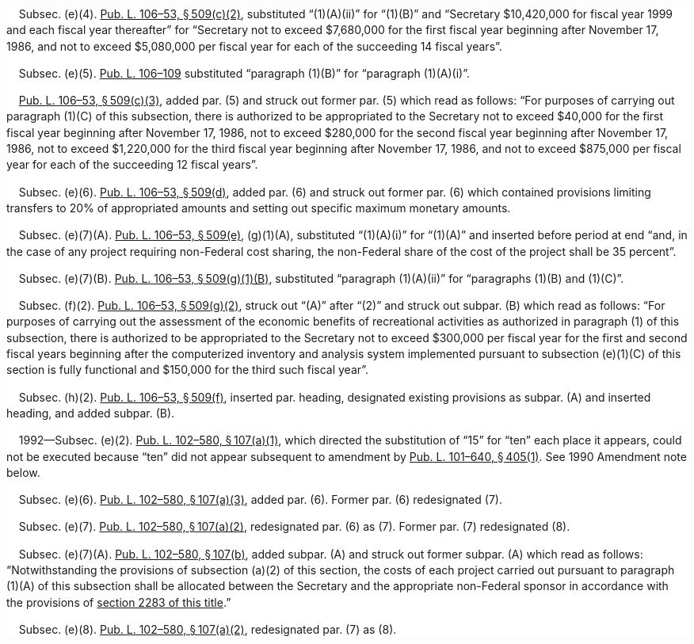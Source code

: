     Subsec. (e)(4). [Pub. L. 106–53, § 509(c)(2)][/us/pl/106/53/s509/c/2], substituted “(1)(A)(ii)” for “(1)(B)” and “Secretary $10,420,000 for fiscal year 1999 and each fiscal year thereafter” for “Secretary not to exceed $7,680,000 for the first fiscal year beginning after November 17, 1986, and not to exceed $5,080,000 per fiscal year for each of the succeeding 14 fiscal years”.

    Subsec. (e)(5). [Pub. L. 106–109][/us/pl/106/109] substituted “paragraph (1)(B)” for “paragraph (1)(A)(i)”.

    [Pub. L. 106–53, § 509(c)(3)][/us/pl/106/53/s509/c/3], added par. (5) and struck out former par. (5) which read as follows: “For purposes of carrying out paragraph (1)(C) of this subsection, there is authorized to be appropriated to the Secretary not to exceed $40,000 for the first fiscal year beginning after November 17, 1986, not to exceed $280,000 for the second fiscal year beginning after November 17, 1986, not to exceed $1,220,000 for the third fiscal year beginning after November 17, 1986, and not to exceed $875,000 per fiscal year for each of the succeeding 12 fiscal years”.

    Subsec. (e)(6). [Pub. L. 106–53, § 509(d)][/us/pl/106/53/s509/d], added par. (6) and struck out former par. (6) which contained provisions limiting transfers to 20% of appropriated amounts and setting out specific maximum monetary amounts.

    Subsec. (e)(7)(A). [Pub. L. 106–53, § 509(e)][/us/pl/106/53/s509/e], (g)(1)(A), substituted “(1)(A)(i)” for “(1)(A)” and inserted before period at end “and, in the case of any project requiring non-Federal cost sharing, the non-Federal share of the cost of the project shall be 35 percent”.

    Subsec. (e)(7)(B). [Pub. L. 106–53, § 509(g)(1)(B)][/us/pl/106/53/s509/g/1/B], substituted “paragraph (1)(A)(ii)” for “paragraphs (1)(B) and (1)(C)”.

    Subsec. (f)(2). [Pub. L. 106–53, § 509(g)(2)][/us/pl/106/53/s509/g/2], struck out “(A)” after “(2)” and struck out subpar. (B) which read as follows: “For purposes of carrying out the assessment of the economic benefits of recreational activities as authorized in paragraph (1) of this subsection, there is authorized to be appropriated to the Secretary not to exceed $300,000 per fiscal year for the first and second fiscal years beginning after the computerized inventory and analysis system implemented pursuant to subsection (e)(1)(C) of this section is fully functional and $150,000 for the third such fiscal year”.

    Subsec. (h)(2). [Pub. L. 106–53, § 509(f)][/us/pl/106/53/s509/f], inserted par. heading, designated existing provisions as subpar. (A) and inserted heading, and added subpar. (B).

    1992—Subsec. (e)(2). [Pub. L. 102–580, § 107(a)(1)][/us/pl/102/580/s107/a/1], which directed the substitution of “15” for “ten” each place it appears, could not be executed because “ten” did not appear subsequent to amendment by [Pub. L. 101–640, § 405(1)][/us/pl/101/640/s405/1]. See 1990 Amendment note below.

    Subsec. (e)(6). [Pub. L. 102–580, § 107(a)(3)][/us/pl/102/580/s107/a/3], added par. (6). Former par. (6) redesignated (7).

    Subsec. (e)(7). [Pub. L. 102–580, § 107(a)(2)][/us/pl/102/580/s107/a/2], redesignated par. (6) as (7). Former par. (7) redesignated (8).

    Subsec. (e)(7)(A). [Pub. L. 102–580, § 107(b)][/us/pl/102/580/s107/b], added subpar. (A) and struck out former subpar. (A) which read as follows: “Notwithstanding the provisions of subsection (a)(2) of this section, the costs of each project carried out pursuant to paragraph (1)(A) of this subsection shall be allocated between the Secretary and the appropriate non-Federal sponsor in accordance with the provisions of [section 2283 of this title][/us/usc/t33/s2283].”

    Subsec. (e)(8). [Pub. L. 102–580, § 107(a)(2)][/us/pl/102/580/s107/a/2], redesignated par. (7) as (8).


[/us/pl/95/502]: https://publicdocs.github.io/go/links?ns=uslm&ref=%2Fus%2Fpl%2F95%2F502
[/us/usc/t33/s2283/e]: https://publicdocs.github.io/go/links?ns=uslm&ref=%2Fus%2Fusc%2Ft33%2Fs2283%2Fe
[/us/usc/t33/s2283]: https://publicdocs.github.io/go/links?ns=uslm&ref=%2Fus%2Fusc%2Ft33%2Fs2283
[/us/usc/t33/s2211]: https://publicdocs.github.io/go/links?ns=uslm&ref=%2Fus%2Fusc%2Ft33%2Fs2211
[/us/pl/95/502/s102]: https://publicdocs.github.io/go/links?ns=uslm&ref=%2Fus%2Fpl%2F95%2F502%2Fs102
[/us/usc/t33/s2212]: https://publicdocs.github.io/go/links?ns=uslm&ref=%2Fus%2Fusc%2Ft33%2Fs2212
[/us/pl/99/662/s1103]: https://publicdocs.github.io/go/links?ns=uslm&ref=%2Fus%2Fpl%2F99%2F662%2Fs1103
[/us/stat/100/4225]: https://publicdocs.github.io/go/links?ns=uslm&ref=%2Fus%2Fstat%2F100%2F4225
[/us/pl/101/640/s405]: https://publicdocs.github.io/go/links?ns=uslm&ref=%2Fus%2Fpl%2F101%2F640%2Fs405
[/us/stat/104/4646]: https://publicdocs.github.io/go/links?ns=uslm&ref=%2Fus%2Fstat%2F104%2F4646
[/us/pl/102/580/s107]: https://publicdocs.github.io/go/links?ns=uslm&ref=%2Fus%2Fpl%2F102%2F580%2Fs107
[/us/stat/106/4815]: https://publicdocs.github.io/go/links?ns=uslm&ref=%2Fus%2Fstat%2F106%2F4815
[/us/pl/106/53/s509]: https://publicdocs.github.io/go/links?ns=uslm&ref=%2Fus%2Fpl%2F106%2F53%2Fs509
[/us/stat/113/339]: https://publicdocs.github.io/go/links?ns=uslm&ref=%2Fus%2Fstat%2F113%2F339
[/us/pl/106/109/s2]: https://publicdocs.github.io/go/links?ns=uslm&ref=%2Fus%2Fpl%2F106%2F109%2Fs2
[/us/stat/113/1494]: https://publicdocs.github.io/go/links?ns=uslm&ref=%2Fus%2Fstat%2F113%2F1494
[/us/pl/110/114/s3177]: https://publicdocs.github.io/go/links?ns=uslm&ref=%2Fus%2Fpl%2F110%2F114%2Fs3177
[/us/stat/121/1155]: https://publicdocs.github.io/go/links?ns=uslm&ref=%2Fus%2Fstat%2F121%2F1155
[/us/pl/95/502]: https://publicdocs.github.io/go/links?ns=uslm&ref=%2Fus%2Fpl%2F95%2F502
[/us/pl/95/502]: https://publicdocs.github.io/go/links?ns=uslm&ref=%2Fus%2Fpl%2F95%2F502
[/us/stat/92/1693]: https://publicdocs.github.io/go/links?ns=uslm&ref=%2Fus%2Fstat%2F92%2F1693
[/us/pl/95/502/s102]: https://publicdocs.github.io/go/links?ns=uslm&ref=%2Fus%2Fpl%2F95%2F502%2Fs102
[/us/pl/99/662]: https://publicdocs.github.io/go/links?ns=uslm&ref=%2Fus%2Fpl%2F99%2F662
[/us/stat/100/4082]: https://publicdocs.github.io/go/links?ns=uslm&ref=%2Fus%2Fstat%2F100%2F4082
[/us/usc/t33/s2201]: https://publicdocs.github.io/go/links?ns=uslm&ref=%2Fus%2Fusc%2Ft33%2Fs2201
[/us/pl/95/502/s101]: https://publicdocs.github.io/go/links?ns=uslm&ref=%2Fus%2Fpl%2F95%2F502%2Fs101
[/us/usc/t42/s1962b–3]: https://publicdocs.github.io/go/links?ns=uslm&ref=%2Fus%2Fusc%2Ft42%2Fs1962b%E2%80%933
[/us/pl/110/114]: https://publicdocs.github.io/go/links?ns=uslm&ref=%2Fus%2Fpl%2F110%2F114
[/us/pl/106/53/s509/a]: https://publicdocs.github.io/go/links?ns=uslm&ref=%2Fus%2Fpl%2F106%2F53%2Fs509%2Fa
[/us/pl/106/53/s509/b]: https://publicdocs.github.io/go/links?ns=uslm&ref=%2Fus%2Fpl%2F106%2F53%2Fs509%2Fb
[/us/pl/106/53/s509/c/1]: https://publicdocs.github.io/go/links?ns=uslm&ref=%2Fus%2Fpl%2F106%2F53%2Fs509%2Fc%2F1
[/us/pl/106/53/s509/c/2]: https://publicdocs.github.io/go/links?ns=uslm&ref=%2Fus%2Fpl%2F106%2F53%2Fs509%2Fc%2F2
[/us/pl/106/109]: https://publicdocs.github.io/go/links?ns=uslm&ref=%2Fus%2Fpl%2F106%2F109
[/us/pl/106/53/s509/c/3]: https://publicdocs.github.io/go/links?ns=uslm&ref=%2Fus%2Fpl%2F106%2F53%2Fs509%2Fc%2F3
[/us/pl/106/53/s509/d]: https://publicdocs.github.io/go/links?ns=uslm&ref=%2Fus%2Fpl%2F106%2F53%2Fs509%2Fd
[/us/pl/106/53/s509/e]: https://publicdocs.github.io/go/links?ns=uslm&ref=%2Fus%2Fpl%2F106%2F53%2Fs509%2Fe
[/us/pl/106/53/s509/g/1/B]: https://publicdocs.github.io/go/links?ns=uslm&ref=%2Fus%2Fpl%2F106%2F53%2Fs509%2Fg%2F1%2FB
[/us/pl/106/53/s509/g/2]: https://publicdocs.github.io/go/links?ns=uslm&ref=%2Fus%2Fpl%2F106%2F53%2Fs509%2Fg%2F2
[/us/pl/106/53/s509/f]: https://publicdocs.github.io/go/links?ns=uslm&ref=%2Fus%2Fpl%2F106%2F53%2Fs509%2Ff
[/us/pl/102/580/s107/a/1]: https://publicdocs.github.io/go/links?ns=uslm&ref=%2Fus%2Fpl%2F102%2F580%2Fs107%2Fa%2F1
[/us/pl/101/640/s405/1]: https://publicdocs.github.io/go/links?ns=uslm&ref=%2Fus%2Fpl%2F101%2F640%2Fs405%2F1
[/us/pl/102/580/s107/a/3]: https://publicdocs.github.io/go/links?ns=uslm&ref=%2Fus%2Fpl%2F102%2F580%2Fs107%2Fa%2F3
[/us/pl/102/580/s107/a/2]: https://publicdocs.github.io/go/links?ns=uslm&ref=%2Fus%2Fpl%2F102%2F580%2Fs107%2Fa%2F2
[/us/pl/102/580/s107/b]: https://publicdocs.github.io/go/links?ns=uslm&ref=%2Fus%2Fpl%2F102%2F580%2Fs107%2Fb
[/us/usc/t33/s2283]: https://publicdocs.github.io/go/links?ns=uslm&ref=%2Fus%2Fusc%2Ft33%2Fs2283
[/us/pl/102/580/s107/a/2]: https://publicdocs.github.io/go/links?ns=uslm&ref=%2Fus%2Fpl%2F102%2F580%2Fs107%2Fa%2F2
[/us/pl/101/640/s405/1]: https://publicdocs.github.io/go/links?ns=uslm&ref=%2Fus%2Fpl%2F101%2F640%2Fs405%2F1
[/us/pl/101/640/s405/2]: https://publicdocs.github.io/go/links?ns=uslm&ref=%2Fus%2Fpl%2F101%2F640%2Fs405%2F2
[/us/pl/101/640/s405/3]: https://publicdocs.github.io/go/links?ns=uslm&ref=%2Fus%2Fpl%2F101%2F640%2Fs405%2F3
[/us/pl/101/640/s405/4]: https://publicdocs.github.io/go/links?ns=uslm&ref=%2Fus%2Fpl%2F101%2F640%2Fs405%2F4
[/us/pl/101/640/s405/5]: https://publicdocs.github.io/go/links?ns=uslm&ref=%2Fus%2Fpl%2F101%2F640%2Fs405%2F5
[/us/pl/110/114]: https://publicdocs.github.io/go/links?ns=uslm&ref=%2Fus%2Fpl%2F110%2F114
[/us/stat/121/1283]: https://publicdocs.github.io/go/links?ns=uslm&ref=%2Fus%2Fstat%2F121%2F1283
[/us/usc/t33/s2283/e]: https://publicdocs.github.io/go/links?ns=uslm&ref=%2Fus%2Fusc%2Ft33%2Fs2283%2Fe
[/us/usc/t42/s1962d–5b]: https://publicdocs.github.io/go/links?ns=uslm&ref=%2Fus%2Fusc%2Ft42%2Fs1962d%E2%80%935b
[/us/usc/t33/s652/e/1/A/ii]: https://publicdocs.github.io/go/links?ns=uslm&ref=%2Fus%2Fusc%2Ft33%2Fs652%2Fe%2F1%2FA%2Fii
[/us/usc/t33/s652/e/4]: https://publicdocs.github.io/go/links?ns=uslm&ref=%2Fus%2Fusc%2Ft33%2Fs652%2Fe%2F4
[/us/pl/106/541/s403]: https://publicdocs.github.io/go/links?ns=uslm&ref=%2Fus%2Fpl%2F106%2F541%2Fs403
[/us/stat/114/2634]: https://publicdocs.github.io/go/links?ns=uslm&ref=%2Fus%2Fstat%2F114%2F2634
[/us/pl/106/53/s459]: https://publicdocs.github.io/go/links?ns=uslm&ref=%2Fus%2Fpl%2F106%2F53%2Fs459
[/us/stat/113/332]: https://publicdocs.github.io/go/links?ns=uslm&ref=%2Fus%2Fstat%2F113%2F332
[/us/pl/106/541/s404]: https://publicdocs.github.io/go/links?ns=uslm&ref=%2Fus%2Fpl%2F106%2F541%2Fs404
[/us/stat/114/2635]: https://publicdocs.github.io/go/links?ns=uslm&ref=%2Fus%2Fstat%2F114%2F2635
[/us/usc/t33/s2215]: https://publicdocs.github.io/go/links?ns=uslm&ref=%2Fus%2Fusc%2Ft33%2Fs2215
[/us/usc/t33/s2201]: https://publicdocs.github.io/go/links?ns=uslm&ref=%2Fus%2Fusc%2Ft33%2Fs2201